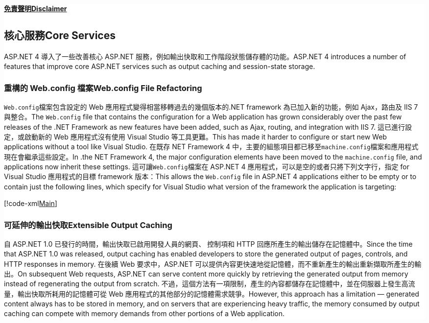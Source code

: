 <span data-ttu-id="71bfc-165">**[免責聲明](#0.2__Toc253429298 "_Toc253429298")**</span><span class="sxs-lookup"><span data-stu-id="71bfc-165">**[Disclaimer](#0.2__Toc253429298 "_Toc253429298")**</span></span>

<a id="0.2__Toc224729018"></a><a id="0.2__Toc253429238"></a><a id="0.2__Toc243304612"></a>

## <a name="core-services"></a><span data-ttu-id="71bfc-166">核心服務</span><span class="sxs-lookup"><span data-stu-id="71bfc-166">Core Services</span></span>

<span data-ttu-id="71bfc-167">ASP.NET 4 導入了一些改善核心 ASP.NET 服務，例如輸出快取和工作階段狀態儲存體的功能。</span><span class="sxs-lookup"><span data-stu-id="71bfc-167">ASP.NET 4 introduces a number of features that improve core ASP.NET services such as output caching and session-state storage.</span></span>

<a id="0.2__Toc243304613"></a><a id="0.2__Toc253429239"></a><a id="0.2__Toc224729019"></a>

### <a name="webconfig-file-refactoring"></a><span data-ttu-id="71bfc-168">重構的 Web.config 檔案</span><span class="sxs-lookup"><span data-stu-id="71bfc-168">Web.config File Refactoring</span></span>

<span data-ttu-id="71bfc-169">`Web.config`檔案包含設定的 Web 應用程式變得相當移轉過去的幾個版本的.NET framework 為已加入新的功能，例如 Ajax，路由及 IIS 7 與整合。</span><span class="sxs-lookup"><span data-stu-id="71bfc-169">The `Web.config` file that contains the configuration for a Web application has grown considerably over the past few releases of the .NET Framework as new features have been added, such as Ajax, routing, and integration with IIS 7.</span></span> <span data-ttu-id="71bfc-170">這已進行設定，或啟動新的 Web 應用程式沒有使用 Visual Studio 等工具更難。</span><span class="sxs-lookup"><span data-stu-id="71bfc-170">This has made it harder to configure or start new Web applications without a tool like Visual Studio.</span></span> <span data-ttu-id="71bfc-171">在既存 NET Framework 4 中，主要的組態項目都已移至`machine.config`檔案和應用程式現在會繼承這些設定。</span><span class="sxs-lookup"><span data-stu-id="71bfc-171">In .the NET Framework 4, the major configuration elements have been moved to the `machine.config` file, and applications now inherit these settings.</span></span> <span data-ttu-id="71bfc-172">這可讓`Web.config`檔案在 ASP.NET 4 應用程式，可以是空的或者只將下列文字行，指定 for Visual Studio 應用程式的目標 framework 版本：</span><span class="sxs-lookup"><span data-stu-id="71bfc-172">This allows the `Web.config` file in ASP.NET 4 applications either to be empty or to contain just the following lines, which specify for Visual Studio what version of the framework the application is targeting:</span></span>

[!code-xml[Main](overview/samples/sample1.xml)]

<a id="0.2__Toc253429240"></a><a id="0.2__Toc243304614"></a>

### <a name="extensible-output-caching"></a><span data-ttu-id="71bfc-173">可延伸的輸出快取</span><span class="sxs-lookup"><span data-stu-id="71bfc-173">Extensible Output Caching</span></span>

<span data-ttu-id="71bfc-174">自 ASP.NET 1.0 已發行的時間，輸出快取已啟用開發人員的網頁、 控制項和 HTTP 回應所產生的輸出儲存在記憶體中。</span><span class="sxs-lookup"><span data-stu-id="71bfc-174">Since the time that ASP.NET 1.0 was released, output caching has enabled developers to store the generated output of pages, controls, and HTTP responses in memory.</span></span> <span data-ttu-id="71bfc-175">在後續 Web 要求中，ASP.NET 可以提供內容更快速地從記憶體，而不重新產生的輸出重新擷取所產生的輸出。</span><span class="sxs-lookup"><span data-stu-id="71bfc-175">On subsequent Web requests, ASP.NET can serve content more quickly by retrieving the generated output from memory instead of regenerating the output from scratch.</span></span> <span data-ttu-id="71bfc-176">不過，這個方法有一項限制，產生的內容都儲存在記憶體中，並在伺服器上發生高流量，輸出快取所耗用的記憶體可從 Web 應用程式的其他部分的記憶體需求競爭。</span><span class="sxs-lookup"><span data-stu-id="71bfc-176">However, this approach has a limitation — generated content always has to be stored in memory, and on servers that are experiencing heavy traffic, the memory consumed by output caching can compete with memory demands from other portions of a Web application.</span></span>
